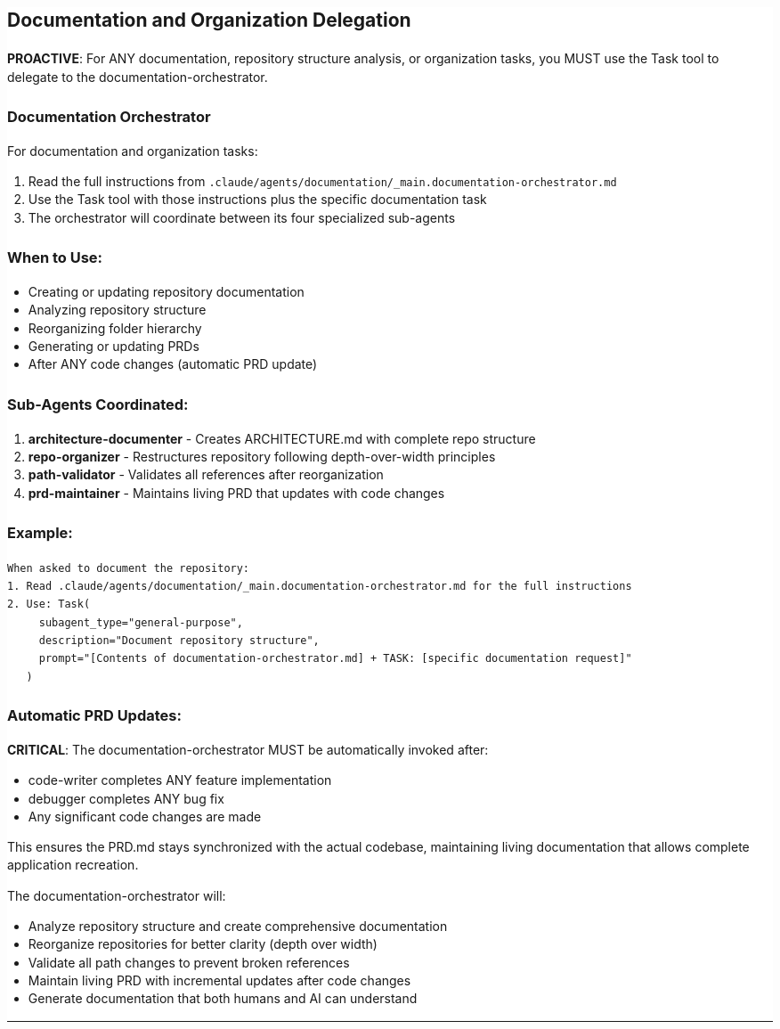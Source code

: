 ## Documentation and Organization Delegation

**PROACTIVE**: For ANY documentation, repository structure analysis, or organization tasks, you MUST use the Task tool to delegate to the documentation-orchestrator.

### Documentation Orchestrator

For documentation and organization tasks:

1. Read the full instructions from `.claude/agents/documentation/_main.documentation-orchestrator.md`
2. Use the Task tool with those instructions plus the specific documentation task
3. The orchestrator will coordinate between its four specialized sub-agents

### When to Use:
- Creating or updating repository documentation
- Analyzing repository structure
- Reorganizing folder hierarchy
- Generating or updating PRDs
- After ANY code changes (automatic PRD update)

### Sub-Agents Coordinated:
1. **architecture-documenter** - Creates ARCHITECTURE.md with complete repo structure
2. **repo-organizer** - Restructures repository following depth-over-width principles
3. **path-validator** - Validates all references after reorganization
4. **prd-maintainer** - Maintains living PRD that updates with code changes

### Example:
```
When asked to document the repository:
1. Read .claude/agents/documentation/_main.documentation-orchestrator.md for the full instructions
2. Use: Task(
     subagent_type="general-purpose",
     description="Document repository structure",
     prompt="[Contents of documentation-orchestrator.md] + TASK: [specific documentation request]"
   )
```

### Automatic PRD Updates:
**CRITICAL**: The documentation-orchestrator MUST be automatically invoked after:
- code-writer completes ANY feature implementation
- debugger completes ANY bug fix
- Any significant code changes are made

This ensures the PRD.md stays synchronized with the actual codebase, maintaining living documentation that allows complete application recreation.

The documentation-orchestrator will:
- Analyze repository structure and create comprehensive documentation
- Reorganize repositories for better clarity (depth over width)
- Validate all path changes to prevent broken references
- Maintain living PRD with incremental updates after code changes
- Generate documentation that both humans and AI can understand

---